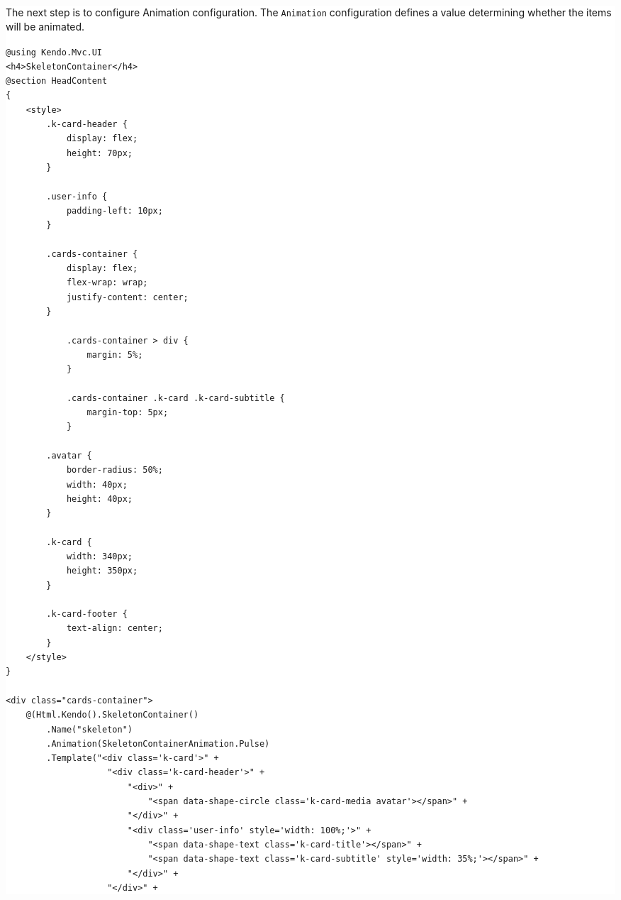The next step is to configure Animation configuration. The `Animation` configuration defines a value determining whether the items will be animated.

```HtmlHelper
@using Kendo.Mvc.UI
<h4>SkeletonContainer</h4>
@section HeadContent
{
    <style>
        .k-card-header {
            display: flex;
            height: 70px;
        }

        .user-info {
            padding-left: 10px;
        }

        .cards-container {
            display: flex;
            flex-wrap: wrap;
            justify-content: center;
        }

            .cards-container > div {
                margin: 5%;
            }

            .cards-container .k-card .k-card-subtitle {
                margin-top: 5px;
            }

        .avatar {
            border-radius: 50%;
            width: 40px;
            height: 40px;
        }

        .k-card {
            width: 340px;
            height: 350px;
        }

        .k-card-footer {
            text-align: center;
        }
    </style>
}

<div class="cards-container">
    @(Html.Kendo().SkeletonContainer()
        .Name("skeleton")
        .Animation(SkeletonContainerAnimation.Pulse)
        .Template("<div class='k-card'>" +
                    "<div class='k-card-header'>" +
                        "<div>" +
                            "<span data-shape-circle class='k-card-media avatar'></span>" +
                        "</div>" +
                        "<div class='user-info' style='width: 100%;'>" +
                            "<span data-shape-text class='k-card-title'></span>" +
                            "<span data-shape-text class='k-card-subtitle' style='width: 35%;'></span>" +
                        "</div>" +
                    "</div>" +
```